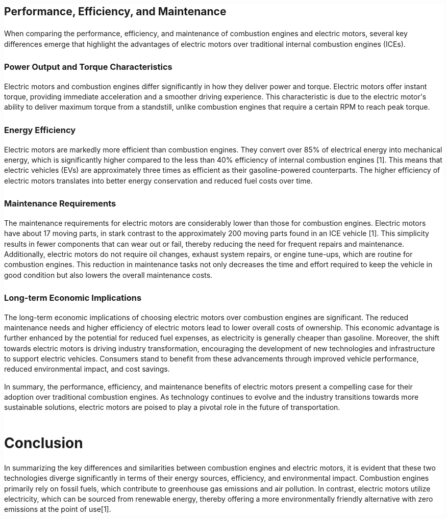 ## Performance, Efficiency, and Maintenance

When comparing the performance, efficiency, and maintenance of combustion engines and electric motors, several key differences emerge that highlight the advantages of electric motors over traditional internal combustion engines (ICEs).

### Power Output and Torque Characteristics

Electric motors and combustion engines differ significantly in how they deliver power and torque. Electric motors offer instant torque, providing immediate acceleration and a smoother driving experience. This characteristic is due to the electric motor's ability to deliver maximum torque from a standstill, unlike combustion engines that require a certain RPM to reach peak torque.

### Energy Efficiency

Electric motors are markedly more efficient than combustion engines. They convert over 85% of electrical energy into mechanical energy, which is significantly higher compared to the less than 40% efficiency of internal combustion engines [1]. This means that electric vehicles (EVs) are approximately three times as efficient as their gasoline-powered counterparts. The higher efficiency of electric motors translates into better energy conservation and reduced fuel costs over time.

### Maintenance Requirements

The maintenance requirements for electric motors are considerably lower than those for combustion engines. Electric motors have about 17 moving parts, in stark contrast to the approximately 200 moving parts found in an ICE vehicle [1]. This simplicity results in fewer components that can wear out or fail, thereby reducing the need for frequent repairs and maintenance. Additionally, electric motors do not require oil changes, exhaust system repairs, or engine tune-ups, which are routine for combustion engines. This reduction in maintenance tasks not only decreases the time and effort required to keep the vehicle in good condition but also lowers the overall maintenance costs.

### Long-term Economic Implications

The long-term economic implications of choosing electric motors over combustion engines are significant. The reduced maintenance needs and higher efficiency of electric motors lead to lower overall costs of ownership. This economic advantage is further enhanced by the potential for reduced fuel expenses, as electricity is generally cheaper than gasoline. Moreover, the shift towards electric motors is driving industry transformation, encouraging the development of new technologies and infrastructure to support electric vehicles. Consumers stand to benefit from these advancements through improved vehicle performance, reduced environmental impact, and cost savings.

In summary, the performance, efficiency, and maintenance benefits of electric motors present a compelling case for their adoption over traditional combustion engines. As technology continues to evolve and the industry transitions towards more sustainable solutions, electric motors are poised to play a pivotal role in the future of transportation.

# Conclusion

In summarizing the key differences and similarities between combustion engines and electric motors, it is evident that these two technologies diverge significantly in terms of their energy sources, efficiency, and environmental impact. Combustion engines primarily rely on fossil fuels, which contribute to greenhouse gas emissions and air pollution. In contrast, electric motors utilize electricity, which can be sourced from renewable energy, thereby offering a more environmentally friendly alternative with zero emissions at the point of use[1].
